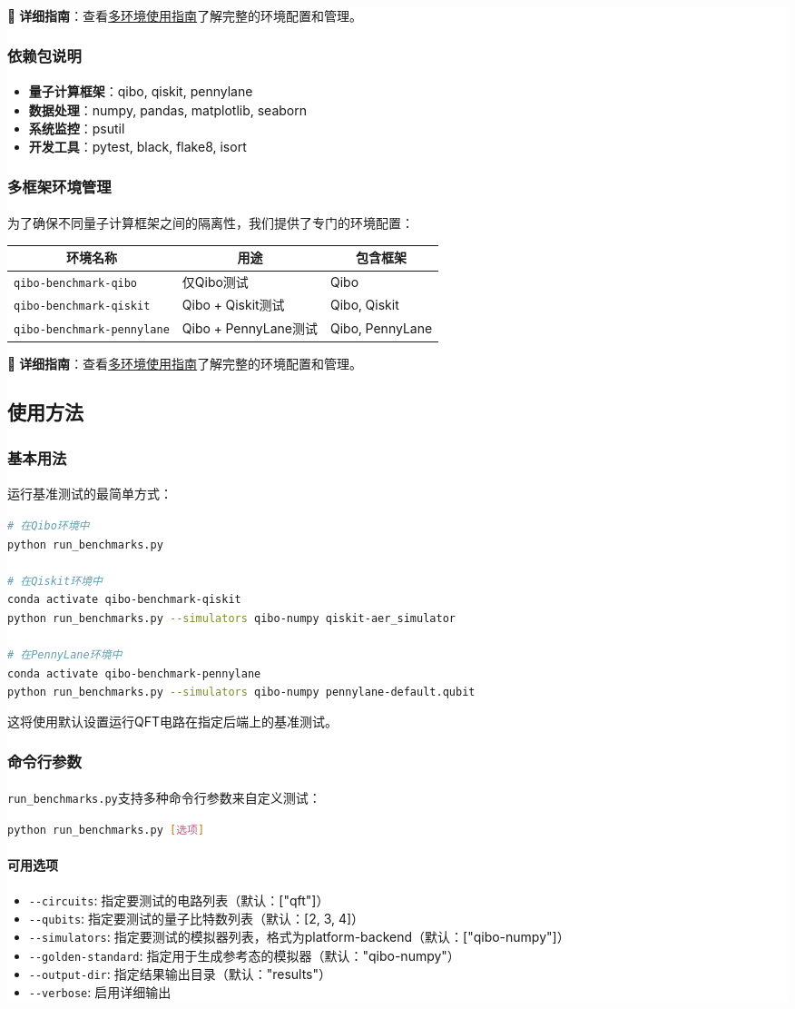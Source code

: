 📖 **详细指南**：查看[多环境使用指南](MULTI_ENVIRONMENT_GUIDE.md)了解完整的环境配置和管理。

### 依赖包说明

- **量子计算框架**：qibo, qiskit, pennylane
- **数据处理**：numpy, pandas, matplotlib, seaborn
- **系统监控**：psutil
- **开发工具**：pytest, black, flake8, isort

### 多框架环境管理

为了确保不同量子计算框架之间的隔离性，我们提供了专门的环境配置：

| 环境名称 | 用途 | 包含框架 |
|---------|------|---------|
| `qibo-benchmark-qibo` | 仅Qibo测试 | Qibo |
| `qibo-benchmark-qiskit` | Qibo + Qiskit测试 | Qibo, Qiskit |
| `qibo-benchmark-pennylane` | Qibo + PennyLane测试 | Qibo, PennyLane |

📖 **详细指南**：查看[多环境使用指南](MULTI_ENVIRONMENT_GUIDE.md)了解完整的环境配置和管理。

## 使用方法

### 基本用法

运行基准测试的最简单方式：

```bash
# 在Qibo环境中
python run_benchmarks.py

# 在Qiskit环境中
conda activate qibo-benchmark-qiskit
python run_benchmarks.py --simulators qibo-numpy qiskit-aer_simulator

# 在PennyLane环境中
conda activate qibo-benchmark-pennylane
python run_benchmarks.py --simulators qibo-numpy pennylane-default.qubit
```

这将使用默认设置运行QFT电路在指定后端上的基准测试。

### 命令行参数

`run_benchmarks.py`支持多种命令行参数来自定义测试：

```bash
python run_benchmarks.py [选项]
```

#### 可用选项

- `--circuits`: 指定要测试的电路列表（默认：["qft"]）
- `--qubits`: 指定要测试的量子比特数列表（默认：[2, 3, 4]）
- `--simulators`: 指定要测试的模拟器列表，格式为platform-backend（默认：["qibo-numpy"]）
- `--golden-standard`: 指定用于生成参考态的模拟器（默认："qibo-numpy"）
- `--output-dir`: 指定结果输出目录（默认："results"）
- `--verbose`: 启用详细输出
